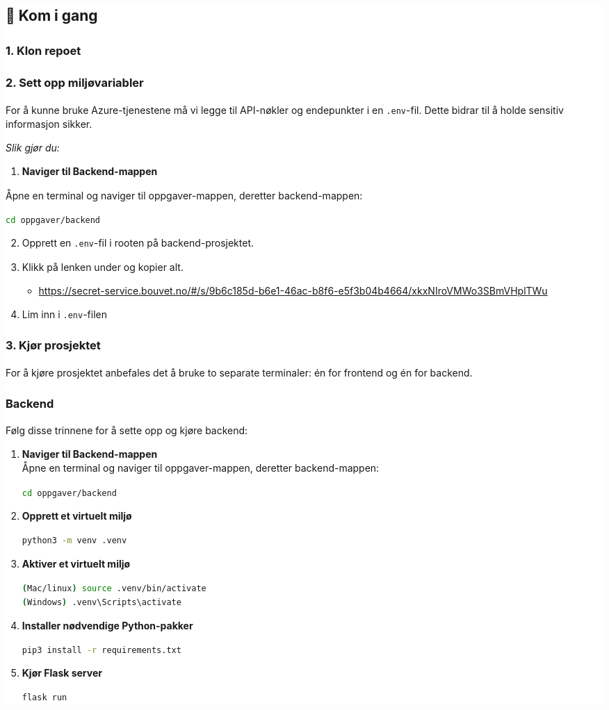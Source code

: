 ## 🚀 Kom i gang

### 1. Klon repoet

### 2. Sett opp miljøvariabler

For å kunne bruke Azure-tjenestene må vi legge til API-nøkler og endepunkter i en `.env`-fil. Dette bidrar til å holde sensitiv informasjon sikker.

_Slik gjør du:_

1. **Naviger til Backend-mappen**

Åpne en terminal og naviger til oppgaver-mappen, deretter backend-mappen:

```bash
cd oppgaver/backend
```

2. Opprett en `.env`-fil i rooten på backend-prosjektet.

3. Klikk på lenken under og kopier alt.
   - https://secret-service.bouvet.no/#/s/9b6c185d-b6e1-46ac-b8f6-e5f3b04b4664/xkxNIroVMWo3SBmVHplTWu
4. Lim inn i `.env`-filen

### 3. Kjør prosjektet

For å kjøre prosjektet anbefales det å bruke to separate terminaler: én for frontend og én for backend.

### Backend

Følg disse trinnene for å sette opp og kjøre backend:

1. **Naviger til Backend-mappen**  
   Åpne en terminal og naviger til oppgaver-mappen, deretter backend-mappen:
   ```bash
   cd oppgaver/backend
   ```
2. **Opprett et virtuelt miljø**
   ```bash
   python3 -m venv .venv
   ```
3. **Aktiver et virtuelt miljø**
   ```bash
   (Mac/linux) source .venv/bin/activate
   (Windows) .venv\Scripts\activate
   ```
4. **Installer nødvendige Python-pakker**
   ```bash
   pip3 install -r requirements.txt
   ```
5. **Kjør Flask server**

   ```bash
   flask run

   ```

